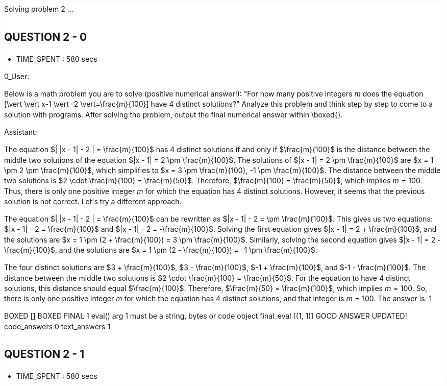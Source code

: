 Solving problem 2 ...



## QUESTION 2 - 0 
- TIME_SPENT : 580 secs

0_User:

Below is a math problem you are to solve (positive numerical answer!):
"For how many positive integers $m$ does the equation \[\vert \vert x-1 \vert -2 \vert=\frac{m}{100}\] have $4$ distinct solutions?"
Analyze this problem and think step by step to come to a solution with programs. After solving the problem, output the final numerical answer within \boxed{}.

Assistant:


The equation $| |x - 1| - 2 | = \frac{m}{100}$ has 4 distinct solutions if and only if $\frac{m}{100}$ is the distance between the middle two solutions of the equation $|x - 1| = 2 \pm \frac{m}{100}$.
The solutions of $|x - 1| = 2 \pm \frac{m}{100}$ are $x = 1 \pm 2 \pm \frac{m}{100}$,
which simplifies to $x = 3 \pm \frac{m}{100}, -1 \pm \frac{m}{100}$.
The distance between the middle two solutions is $2 \cdot \frac{m}{100} = \frac{m}{50}$.
Therefore, $\frac{m}{100} = \frac{m}{50}$, which implies $m = 100$.
Thus, there is only one positive integer $m$ for which the equation has 4 distinct solutions.
However, it seems that the previous solution is not correct.
Let's try a different approach.

The equation $| |x - 1| - 2 | = \frac{m}{100}$ can be rewritten as $|x - 1| - 2 = \pm \frac{m}{100}$.
This gives us two equations: $|x - 1| - 2 = \frac{m}{100}$ and $|x - 1| - 2 = -\frac{m}{100}$.
Solving the first equation gives $|x - 1| = 2 + \frac{m}{100}$,
and the solutions are $x = 1 \pm (2 + \frac{m}{100}) = 3 \pm \frac{m}{100}$.
Similarly, solving the second equation gives $|x - 1| = 2 - \frac{m}{100}$,
and the solutions are $x = 1 \pm (2 - \frac{m}{100}) = -1 \pm \frac{m}{100}$.

The four distinct solutions are $3 + \frac{m}{100}$, $3 - \frac{m}{100}$, $-1 + \frac{m}{100}$, and $-1 - \frac{m}{100}$.
The distance between the middle two solutions is $2 \cdot \frac{m}{100} = \frac{m}{50}$.
For the equation to have 4 distinct solutions, this distance should equal $\frac{m}{100}$.
Therefore, $\frac{m}{50} = \frac{m}{100}$, which implies $m = 100$.
So, there is only one positive integer $m$ for which the equation has 4 distinct solutions, and that integer is $m = 100$. The answer is: 1

BOXED []
BOXED FINAL 1
eval() arg 1 must be a string, bytes or code object final_eval
[(1, 1)]
GOOD ANSWER UPDATED!
code_answers 0 text_answers 1



## QUESTION 2 - 1 
- TIME_SPENT : 580 secs
